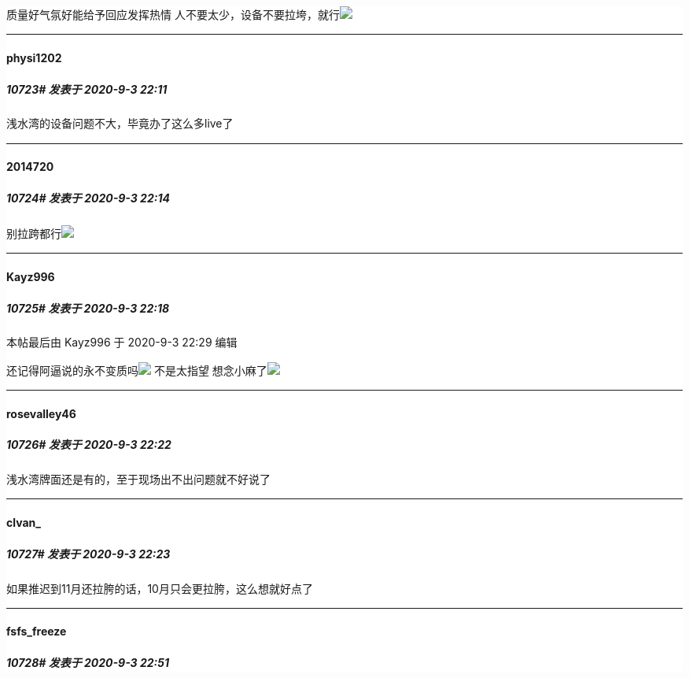 
质量好气氛好能给予回应发挥热情 人不要太少，设备不要拉垮，就行<img src="https://static.saraba1st.com/image/smiley/face2017/001.png" referrerpolicy="no-referrer">


-----

####  physi1202  
##### 10723#       发表于 2020-9-3 22:11


浅水湾的设备问题不大，毕竟办了这么多live了


-----

####  2014720  
##### 10724#       发表于 2020-9-3 22:14


别拉跨都行<img src="https://static.saraba1st.com/image/smiley/face2017/001.png" referrerpolicy="no-referrer">


-----

####  Kayz996  
##### 10725#       发表于 2020-9-3 22:18


 本帖最后由 Kayz996 于 2020-9-3 22:29 编辑 

还记得阿逼说的永不变质吗<img src="https://static.saraba1st.com/image/smiley/face2017/067.png" referrerpolicy="no-referrer">
不是太指望
想念小麻了<img src="https://static.saraba1st.com/image/smiley/face2017/038.png" referrerpolicy="no-referrer">


-----

####  rosevalley46  
##### 10726#       发表于 2020-9-3 22:22


浅水湾牌面还是有的，至于现场出不出问题就不好说了


-----

####  clvan_  
##### 10727#       发表于 2020-9-3 22:23


如果推迟到11月还拉胯的话，10月只会更拉胯，这么想就好点了


-----

####  fsfs_freeze  
##### 10728#       发表于 2020-9-3 22:51
